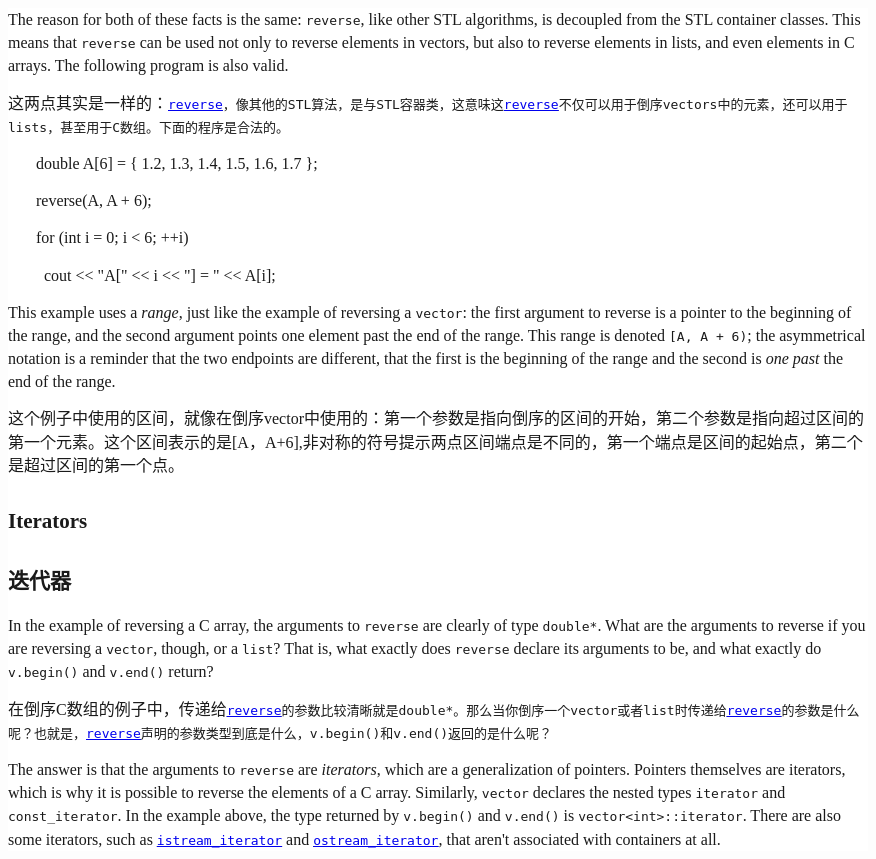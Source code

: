 <SPAN><FONT face=宋体 size=3>The reason for both of these facts is the same: <TT>reverse</TT>, like other STL algorithms, is decoupled from the STL container classes. This means that <TT>reverse</TT> can be used not only to reverse elements in vectors, but also to reverse elements in lists, and even elements in C arrays. The following program is also valid.</FONT></SPAN>

<FONT size=3><FONT face=宋体>这两点其实是一样的：<TT><SPAN>[<FONT color=#0000ee><U>reverse</U></FONT>](http://hi.baidu.com/fc/桌面/SGI-STL/reverse.html)</SPAN>，像其他的<SPAN>STL</SPAN>算法，是与<SPAN>STL</SPAN>容器类，这意味这<SPAN>[<FONT color=#0000ee><U>reverse</U></FONT>](http://hi.baidu.com/fc/桌面/SGI-STL/reverse.html)</SPAN>不仅可以用于倒序<SPAN>vectors</SPAN>中的元素，还可以用于<SPAN>lists</SPAN>，甚至用于<SPAN>C</SPAN>数组。下面的程序是合法的。</TT></FONT></FONT>
<PRE><SPAN><FONT size=3><FONT face=宋体><SPAN style="mso-spacerun: yes">&nbsp;&nbsp;&nbsp;&nbsp;&nbsp;  </SPAN>double A[6] = { 1.2, 1.3, 1.4, 1.5, 1.6, 1.7 };</FONT></FONT></SPAN></PRE><PRE><SPAN><FONT size=3><FONT face=宋体><SPAN style="mso-spacerun: yes">&nbsp;&nbsp;&nbsp;&nbsp;&nbsp;  </SPAN>reverse(A, A + 6);</FONT></FONT></SPAN></PRE><PRE><SPAN><FONT size=3><FONT face=宋体><SPAN style="mso-spacerun: yes">&nbsp;&nbsp;&nbsp;&nbsp;&nbsp;  </SPAN>for (int i = 0; i &lt; 6; ++i)</FONT></FONT></SPAN></PRE><PRE><SPAN><FONT size=3><FONT face=宋体><SPAN style="mso-spacerun: yes">&nbsp;&nbsp;&nbsp;&nbsp;&nbsp;&nbsp;&nbsp;  </SPAN>cout &lt;&lt; "A[" &lt;&lt; i &lt;&lt; "] = " &lt;&lt; A[i];</FONT></FONT></SPAN></PRE>

<SPAN><FONT face=宋体 size=3>This example uses a _range_, just like the example of reversing a <TT>vector</TT>: the first argument to reverse is a pointer to the beginning of the range, and the second argument points one element past the end of the range. This range is denoted <TT>[A, A + 6)</TT>; the asymmetrical notation is a reminder that the two endpoints are different, that the first is the beginning of the range and the second is _one past_ the end of the range. </FONT></SPAN>

<FONT face=宋体 size=3>这个例子中使用的区间，就像在倒序<SPAN>vector</SPAN>中使用的：第一个参数是指向倒序的区间的开始，第二个参数是指向超过区间的第一个元素。这个区间表示的是<SPAN>[A</SPAN>，<SPAN>A+6],</SPAN>非对称的符号提示两点区间端点是不同的，第一个端点是区间的起始点，第二个是超过区间的第一个点。</FONT>

## <SPAN><FONT face=宋体>Iterators</FONT></SPAN>

## <FONT face=宋体>迭代器</FONT>

<SPAN><FONT face=宋体 size=3>In the example of reversing a C array, the arguments to <TT>reverse</TT> are clearly of type <TT>double*</TT>. What are the arguments to reverse if you are reversing a <TT>vector</TT>, though, or a <TT>list</TT>? That is, what exactly does <TT>reverse</TT> declare its arguments to be, and what exactly do <TT>v.begin()</TT> and <TT>v.end()</TT> return? </FONT></SPAN>

<FONT size=3><FONT face=宋体>在倒序<SPAN>C</SPAN>数组的例子中，传递给<TT><SPAN>[<FONT color=#0000ee><U>reverse</U></FONT>](http://hi.baidu.com/fc/桌面/SGI-STL/reverse.html)</SPAN>的参数比较清晰就是<SPAN>double*</SPAN>。那么当你倒序一个<SPAN>vector</SPAN>或者<SPAN>list</SPAN>时传递给<SPAN>[<FONT color=#0000ee><U>reverse</U></FONT>](http://hi.baidu.com/fc/桌面/SGI-STL/reverse.html)</SPAN>的参数是什么呢？也就是，<SPAN>[<FONT color=#0000ee><U>reverse</U></FONT>](http://hi.baidu.com/fc/桌面/SGI-STL/reverse.html)</SPAN>声明的参数类型到底是什么，<SPAN>v.begin()</SPAN>和<SPAN>v.end()</SPAN>返回的是什么呢？</TT></FONT></FONT>

<SPAN><FONT face=宋体 size=3>The answer is that the arguments to <TT>reverse</TT> are _iterators_, which are a generalization of pointers. Pointers themselves are iterators, which is why it is possible to reverse the elements of a C array. Similarly, <TT>vector</TT> declares the nested types <TT>iterator</TT> and <TT>const_iterator</TT>. In the example above, the type returned by <TT>v.begin()</TT> and <TT>v.end()</TT> is <TT>vector&lt;int&gt;::iterator</TT>. There are also some iterators, such as <TT>[<FONT color=#0000ee><U>istream_iterator</U></FONT>](http://hi.baidu.com/fc/桌面/SGI-STL/istream_iterator.html)</TT> and <TT>[<FONT color=#0000ee><U>ostream_iterator</U></FONT>](http://hi.baidu.com/fc/桌面/SGI-STL/ostream_iterator.html)</TT>, that aren't associated with containers at all. </FONT></SPAN>
